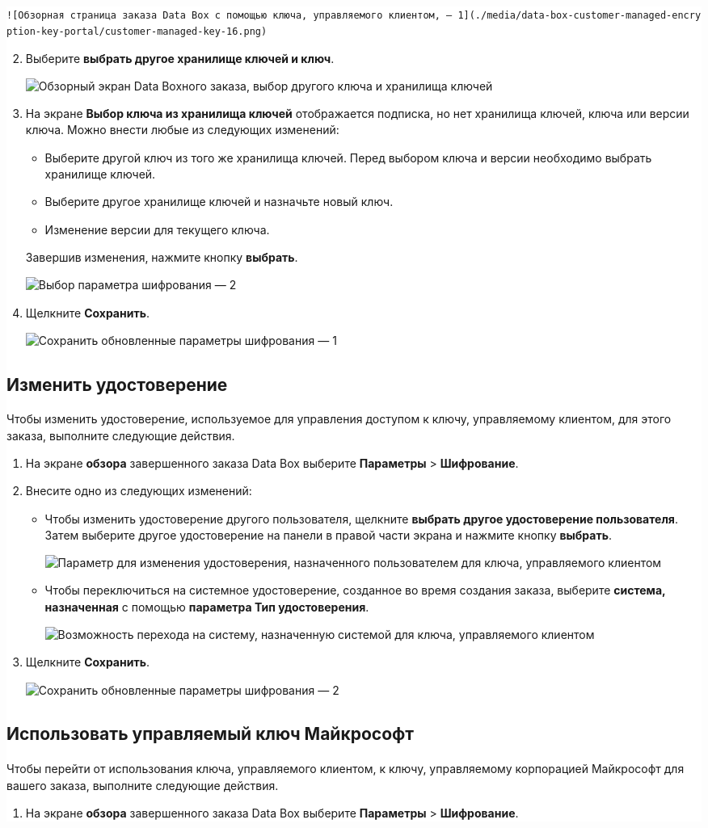     ![Обзорная страница заказа Data Box с помощью ключа, управляемого клиентом, — 1](./media/data-box-customer-managed-encryption-key-portal/customer-managed-key-16.png)

2. Выберите **выбрать другое хранилище ключей и ключ**.

    ![Обзорный экран Data Boxного заказа, выбор другого ключа и хранилища ключей](./media/data-box-customer-managed-encryption-key-portal/customer-managed-key-16-a.png)

3. На экране **Выбор ключа из хранилища ключей** отображается подписка, но нет хранилища ключей, ключа или версии ключа. Можно внести любые из следующих изменений:

   - Выберите другой ключ из того же хранилища ключей. Перед выбором ключа и версии необходимо выбрать хранилище ключей.

   - Выберите другое хранилище ключей и назначьте новый ключ.

   - Изменение версии для текущего ключа.
   
    Завершив изменения, нажмите кнопку **выбрать**.

    ![Выбор параметра шифрования — 2](./media/data-box-customer-managed-encryption-key-portal/customer-managed-key-17.png)

4. Щелкните **Сохранить**.

    ![Сохранить обновленные параметры шифрования — 1](./media/data-box-customer-managed-encryption-key-portal/customer-managed-key-17-a.png)

## <a name="change-identity"></a>Изменить удостоверение

Чтобы изменить удостоверение, используемое для управления доступом к ключу, управляемому клиентом, для этого заказа, выполните следующие действия.

1. На экране **обзора** завершенного заказа Data Box выберите **Параметры**  >  **Шифрование**.

2. Внесите одно из следующих изменений:

     - Чтобы изменить удостоверение другого пользователя, щелкните **выбрать другое удостоверение пользователя**. Затем выберите другое удостоверение на панели в правой части экрана и нажмите кнопку **выбрать**.

       ![Параметр для изменения удостоверения, назначенного пользователем для ключа, управляемого клиентом](./media/data-box-customer-managed-encryption-key-portal/customer-managed-key-18.png)

   - Чтобы переключиться на системное удостоверение, созданное во время создания заказа, выберите **система, назначенная** с помощью **параметра Тип удостоверения**.

     ![Возможность перехода на систему, назначенную системой для ключа, управляемого клиентом](./media/data-box-customer-managed-encryption-key-portal/customer-managed-key-19.png)

3. Щелкните **Сохранить**.

    ![Сохранить обновленные параметры шифрования — 2](./media/data-box-customer-managed-encryption-key-portal/customer-managed-key-17-a.png)

## <a name="use-microsoft-managed-key"></a>Использовать управляемый ключ Майкрософт

Чтобы перейти от использования ключа, управляемого клиентом, к ключу, управляемому корпорацией Майкрософт для вашего заказа, выполните следующие действия.

1. На экране **обзора** завершенного заказа Data Box выберите **Параметры**  >  **Шифрование**.
